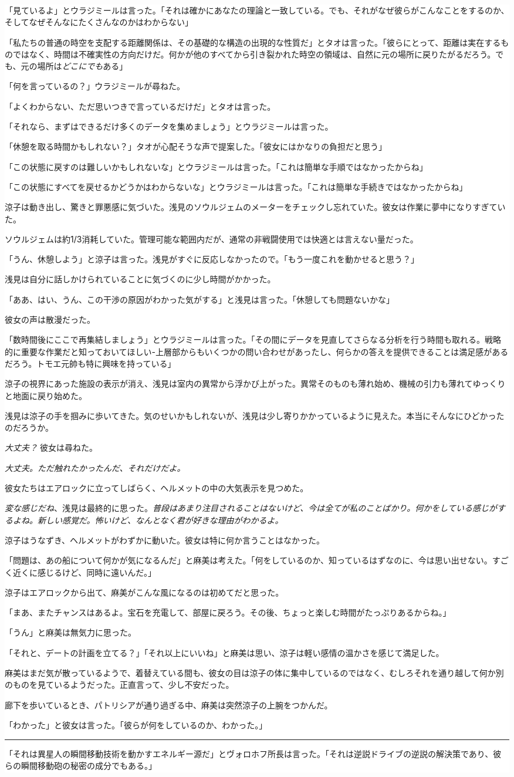 「見ているよ」とウラジミールは言った。「それは確かにあなたの理論と一致している。でも、それがなぜ彼らがこんなことをするのか、そしてなぜそんなにたくさんなのかはわからない」

「私たちの普通の時空を支配する距離関係は、その基礎的な構造の出現的な性質だ」とタオは言った。「彼らにとって、距離は実在するものではなく、時間は不確実性の方向だけだ。何かが他のすべてから引き裂かれた時空の領域は、自然に元の場所に戻りたがるだろう。でも、元の場所は*どこにでも*ある」

「何を言っているの？」ウラジミールが尋ねた。

「よくわからない、ただ思いつきで言っているだけだ」とタオは言った。

「それなら、まずはできるだけ多くのデータを集めましょう」とウラジミールは言った。

「休憩を取る時間かもしれない？」タオが心配そうな声で提案した。「彼女にはかなりの負担だと思う」

「この状態に戻すのは難しいかもしれないな」とウラジミールは言った。「これは簡単な手順ではなかったからね」

「この状態にすべてを戻せるかどうかはわからないな」とウラジミールは言った。「これは簡単な手続きではなかったからね」

涼子は動き出し、驚きと罪悪感に気づいた。浅見のソウルジェムのメーターをチェックし忘れていた。彼女は作業に夢中になりすぎていた。

ソウルジェムは約1/3消耗していた。管理可能な範囲内だが、通常の非戦闘使用では快適とは言えない量だった。

「うん、休憩しよう」と涼子は言った。浅見がすぐに反応しなかったので。「もう一度これを動かせると思う？」

浅見は自分に話しかけられていることに気づくのに少し時間がかかった。

「ああ、はい、うん、この干渉の原因がわかった気がする」と浅見は言った。「休憩しても問題ないかな」

彼女の声は散漫だった。

「数時間後にここで再集結しましょう」とウラジミールは言った。「その間にデータを見直してさらなる分析を行う時間も取れる。戦略的に重要な作業だと知っておいてほしい-上層部からもいくつかの問い合わせがあったし、何らかの答えを提供できることは満足感があるだろう。トモエ元帥も特に興味を持っている」

涼子の視界にあった施設の表示が消え、浅見は室内の異常から浮かび上がった。異常そのものも薄れ始め、機械の引力も薄れてゆっくりと地面に戻り始めた。

浅見は涼子の手を掴みに歩いてきた。気のせいかもしれないが、浅見は少し寄りかかっているように見えた。本当にそんなにひどかったのだろうか。

*大丈夫？* 彼女は尋ねた。

*大丈夫。ただ触れたかったんだ、それだけだよ。*

彼女たちはエアロックに立ってしばらく、ヘルメットの中の大気表示を見つめた。

*変な感じだね*、浅見は最終的に思った。*普段はあまり注目されることはないけど、今は全てが私のことばかり。何かをしている感じがするよね。新しい感覚だ。怖いけど、なんとなく君が好きな理由がわかるよ。*

涼子はうなずき、ヘルメットがわずかに動いた。彼女は特に何か言うことはなかった。

「問題は、あの船について何かが気になるんだ」と麻美は考えた。「何をしているのか、知っているはずなのに、今は思い出せない。すごく近くに感じるけど、同時に遠いんだ。」

涼子はエアロックから出て、麻美がこんな風になるのは初めてだと思った。

「まあ、またチャンスはあるよ。宝石を充電して、部屋に戻ろう。その後、ちょっと楽しむ時間がたっぷりあるからね。」

「うん」と麻美は無気力に思った。

「それと、デートの計画を立てる？」「それ以上にいいね」と麻美は思い、涼子は軽い感情の温かさを感じて満足した。

麻美はまだ気が散っているようで、着替えている間も、彼女の目は涼子の体に集中しているのではなく、むしろそれを通り越して何か別のものを見ているようだった。正直言って、少し不安だった。

廊下を歩いているとき、パトリシアが通り過ぎる中、麻美は突然涼子の上腕をつかんだ。

「わかった」と彼女は言った。「彼らが何をしているのか、わかった。」

***

「それは異星人の瞬間移動技術を動かすエネルギー源だ」とヴォロホフ所長は言った。「それは逆説ドライブの逆説の解決策であり、彼らの瞬間移動砲の秘密の成分でもある。」
